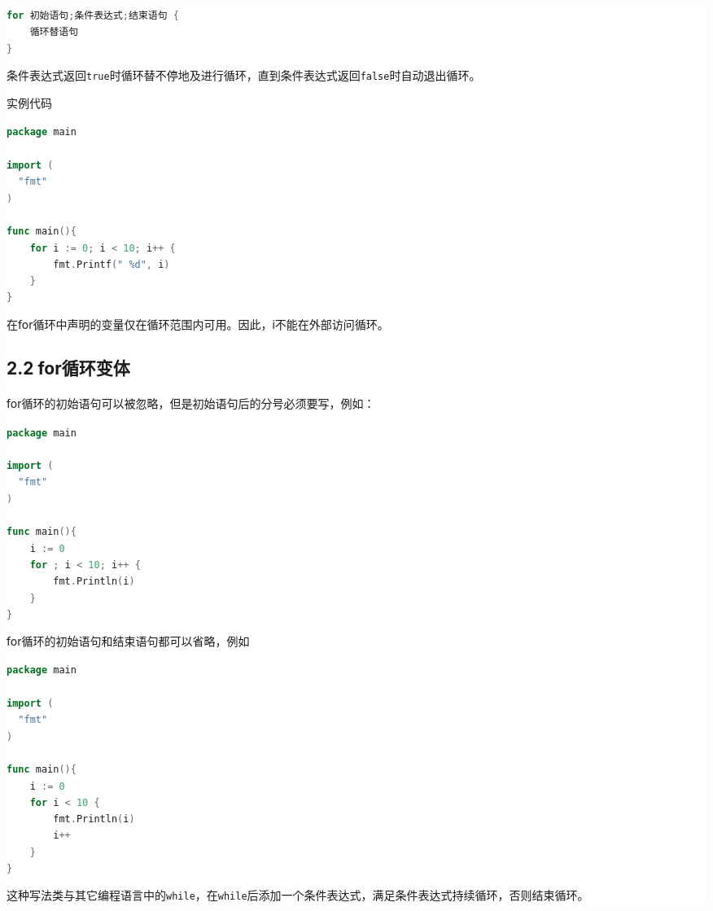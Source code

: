 ```go
for 初始语句;条件表达式;结束语句 {
    循环替语句
}
```
条件表达式返回`true`时循环替不停地及进行循环，直到条件表达式返回`false`时自动退出循环。

实例代码
```go
package main

import (
  "fmt"
)

func main(){
    for i := 0; i < 10; i++ {
        fmt.Printf(" %d", i)
    }
}
```

在for循环中声明的变量仅在循环范围内可用。因此，i不能在外部访问循环。

## 2.2 for循环变体

for循环的初始语句可以被忽略，但是初始语句后的分号必须要写，例如：

```go
package main

import (
  "fmt"
)

func main(){
    i := 0
    for ; i < 10; i++ {
        fmt.Println(i)
    }
}
```

for循环的初始语句和结束语句都可以省略，例如

```go
package main

import (
  "fmt"
)

func main(){
    i := 0
    for i < 10 {
        fmt.Println(i)
        i++
    }
}
```
这种写法类与其它编程语言中的`while`，在`while`后添加一个条件表达式，满足条件表达式持续循环，否则结束循环。
